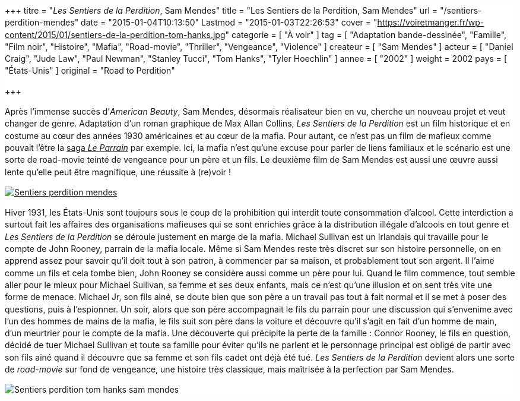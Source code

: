 +++
titre = "<em>Les Sentiers de la Perdition</em>, Sam Mendes"
title = "Les Sentiers de la Perdition, Sam Mendes"
url = "/sentiers-perdition-mendes"
date = "2015-01-04T10:13:50"
Lastmod = "2015-01-03T22:26:53"
cover = "https://voiretmanger.fr/wp-content/2015/01/sentiers-de-la-perdition-tom-hanks.jpg"
categorie = [ "À voir" ]
tag = [ "Adaptation bande-dessinée", "Famille", "Film noir", "Histoire", "Mafia", "Road-movie", "Thriller", "Vengeance", "Violence" ]
createur = [ "Sam Mendes" ]
acteur = [ "Daniel Craig", "Jude Law", "Paul Newman", "Stanley Tucci", "Tom Hanks", "Tyler Hoechlin" ]
annee = [ "2002" ]
weight = 2002
pays = [ "États-Unis" ]
original = "Road to Perdition"

+++

<p>Après l&rsquo;immense succès d&rsquo;<em>American Beauty</em>, Sam Mendes, désormais réalisateur bien en vu, cherche un nouveau projet et veut changer de genre. Adaptation d&rsquo;un roman graphique de Max Allan Collins, <em>Les Sentiers de la Perdition</em> est un film historique et en costume au cœur des années 1930 américaines et au cœur de la mafia. Pour autant, ce n&rsquo;est pas un film de mafieux comme pouvait l&rsquo;être la <a href="https://voiretmanger.fr/saga/le-parrain/">saga <em>Le Parrain</em></a> par exemple. Ici, la mafia n&rsquo;est qu&rsquo;une excuse pour parler de liens familiaux et le scénario est une sorte de road-movie teinté de vengeance pour un père et un fils. Le deuxième film de Sam Mendes est aussi une œuvre aussi lente qu&rsquo;elle peut être magnifique, une réussite à (re)voir !</p>
<a href="http://www.allocine.fr/film/fichefilm_gen_cfilm=28874.html"><img class="aligncenter" src="https://voiretmanger.fr/wp-content/2015/01/sentiers-perdition-mendes.jpg" alt="Sentiers perdition mendes" title="sentiers-perdition-mendes.jpg" width="1000" height="1500" /></a>
<p>Hiver 1931, les États-Unis sont toujours sous le coup de la prohibition qui interdit toute consommation d&rsquo;alcool. Cette interdiction a surtout fait les affaires des organisations mafieuses qui se sont enrichies grâce à la distribution illégale d&rsquo;alcools en tout genre et <em>Les Sentiers de la Perdition</em> se déroule justement en marge de la mafia. Michael Sullivan est un Irlandais qui travaille pour le compte de John Rooney, parrain de la mafia locale. Même si Sam Mendes reste très discret sur son histoire personnelle, on en apprend assez pour savoir qu&rsquo;il doit tout à son patron, à commencer par sa maison, et probablement tout son argent. Il l&rsquo;aime comme un fils et cela tombe bien, John Rooney se considère aussi comme un père pour lui. Quand le film commence, tout semble aller pour le mieux pour Michael Sullivan, sa femme et ses deux enfants, mais ce n&rsquo;est qu&rsquo;une illusion et on sent très vite une forme de menace. Michael Jr, son fils ainé, se doute bien que son père a un travail pas tout à fait normal et il se met à poser des questions, puis à l&rsquo;espionner. Un soir, alors que son père accompagnait le fils du parrain pour une discussion qui s&rsquo;envenime avec l&rsquo;un des hommes de mains de la mafia, le fils suit son père dans la voiture et découvre qu&rsquo;il s&rsquo;agit en fait d&rsquo;un homme de main, d&rsquo;un meurtrier pour le compte de la mafia. Une découverte qui précipite la perte de la famille : Connor Rooney, le fils en question, décidé de tuer Michael Sullivan et toute sa famille pour éviter qu&rsquo;ils ne parlent et le personnage principal est obligé de partir avec son fils ainé quand il découvre que sa femme et son fils cadet ont déjà été tué. <em>Les Sentiers de la Perdition</em> devient alors une sorte de <em>road-movie</em> sur fond de vengeance, une histoire très classique, mais maîtrisée à la perfection par Sam Mendes.</p>
<img class="aligncenter" src="https://voiretmanger.fr/wp-content/2015/01/sentiers-perdition-tom-hanks-sam-mendes.jpg" alt="Sentiers perdition tom hanks sam mendes" title="sentiers-perdition-tom-hanks-sam-mendes.jpg" width="1920" height="1280" />